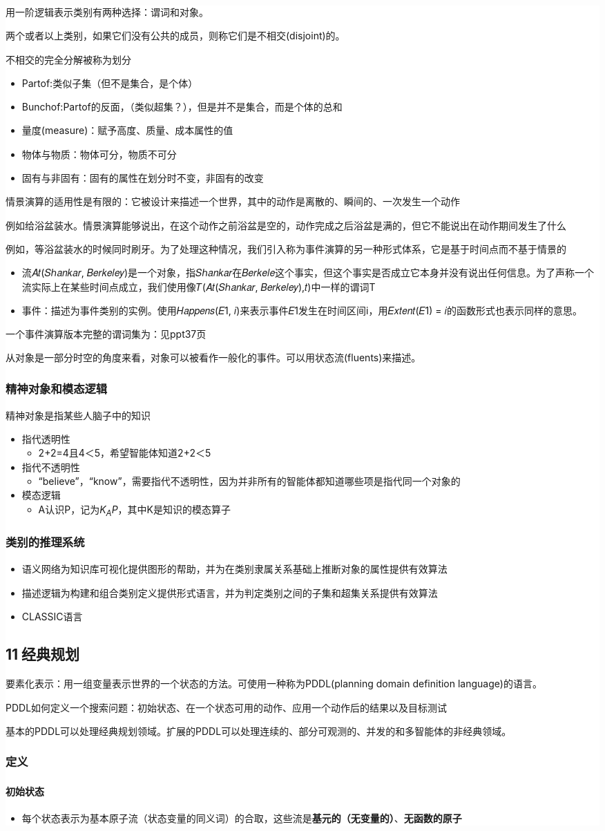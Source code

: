 用一阶逻辑表示类别有两种选择：谓词和对象。

两个或者以上类别，如果它们没有公共的成员，则称它们是不相交(disjoint)的。

不相交的完全分解被称为划分

- Partof:类似子集（但不是集合，是个体）

- Bunchof:Partof的反面，（类似超集？），但是并不是集合，而是个体的总和

- 量度(measure)：赋予高度、质量、成本属性的值

- 物体与物质：物体可分，物质不可分

- 固有与非固有：固有的属性在划分时不变，非固有的改变

情景演算的适用性是有限的：它被设计来描述一个世界，其中的动作是离散的、瞬间的、一次发生一个动作

例如给浴盆装水。情景演算能够说出，在这个动作之前浴盆是空的，动作完成之后浴盆是满的，但它不能说出在动作期间发生了什么

例如，等浴盆装水的时候同时刷牙。为了处理这种情况，我们引入称为事件演算的另一种形式体系，它是基于时间点而不基于情景的

- 流𝐴𝑡(𝑆ℎ𝑎𝑛𝑘𝑎𝑟, 𝐵𝑒𝑟𝑘𝑒𝑙𝑒𝑦)是一个对象，指𝑆ℎ𝑎𝑛𝑘𝑎𝑟在𝐵𝑒𝑟𝑘𝑒𝑙𝑒这个事实，但这个事实是否成立它本身并没有说出任何信息。为了声称一个流实际上在某些时间点成立，我们使用像𝑇(𝐴𝑡(𝑆ℎ𝑎𝑛𝑘𝑎𝑟, 𝐵𝑒𝑟𝑘𝑒𝑙𝑒𝑦),𝑡)中一样的谓词T

- 事件：描述为事件类别的实例。使用𝐻𝑎𝑝𝑝𝑒𝑛𝑠(𝐸1, 𝑖)来表示事件𝐸1发生在时间区间i，用𝐸𝑥𝑡𝑒𝑛𝑡(𝐸1) = 𝑖的函数形式也表示同样的意思。

一个事件演算版本完整的谓词集为：见ppt37页

从对象是一部分时空的角度来看，对象可以被看作一般化的事件。可以用状态流(fluents)来描述。

### 精神对象和模态逻辑
精神对象是指某些人脑子中的知识

- 指代透明性
    - 2+2=4且4＜5，希望智能体知道2+2＜5
- 指代不透明性
    - “believe”，“know”，需要指代不透明性，因为并非所有的智能体都知道哪些项是指代同一个对象的
- 模态逻辑
    - A认识P，记为$K_{A}P$，其中K是知识的模态算子

### 类别的推理系统
- 语义网络为知识库可视化提供图形的帮助，并为在类别隶属关系基础上推断对象的属性提供有效算法

- 描述逻辑为构建和组合类别定义提供形式语言，并为判定类别之间的子集和超集关系提供有效算法

- CLASSIC语言

## 11 经典规划
要素化表示：用一组变量表示世界的一个状态的方法。可使用一种称为PDDL(planning domain definition language)的语言。

PDDL如何定义一个搜索问题：初始状态、在一个状态可用的动作、应用一个动作后的结果以及目标测试

基本的PDDL可以处理经典规划领域。扩展的PDDL可以处理连续的、部分可观测的、并发的和多智能体的非经典领域。

### 定义

#### 初始状态
- 每个状态表示为基本原子流（状态变量的同义词）的合取，这些流是**基元的（无变量的）**、**无函数的原子**

